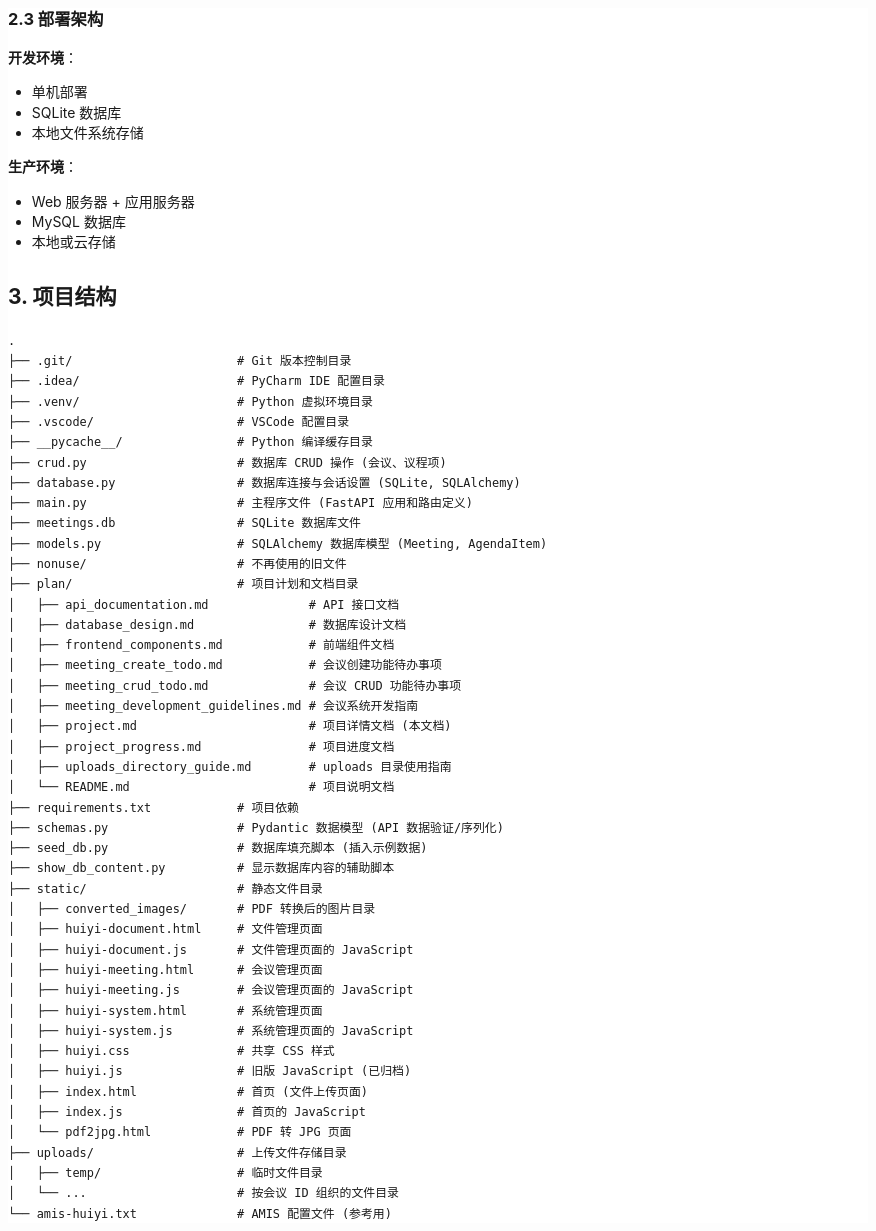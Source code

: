 ### 2.3 部署架构

**开发环境**：
- 单机部署
- SQLite 数据库
- 本地文件系统存储

**生产环境**：
- Web 服务器 + 应用服务器
- MySQL 数据库
- 本地或云存储

## 3. 项目结构

```
.
├── .git/                       # Git 版本控制目录
├── .idea/                      # PyCharm IDE 配置目录
├── .venv/                      # Python 虚拟环境目录
├── .vscode/                    # VSCode 配置目录
├── __pycache__/                # Python 编译缓存目录
├── crud.py                     # 数据库 CRUD 操作 (会议、议程项)
├── database.py                 # 数据库连接与会话设置 (SQLite, SQLAlchemy)
├── main.py                     # 主程序文件 (FastAPI 应用和路由定义)
├── meetings.db                 # SQLite 数据库文件
├── models.py                   # SQLAlchemy 数据库模型 (Meeting, AgendaItem)
├── nonuse/                     # 不再使用的旧文件
├── plan/                       # 项目计划和文档目录
│   ├── api_documentation.md              # API 接口文档
│   ├── database_design.md                # 数据库设计文档
│   ├── frontend_components.md            # 前端组件文档
│   ├── meeting_create_todo.md            # 会议创建功能待办事项
│   ├── meeting_crud_todo.md              # 会议 CRUD 功能待办事项
│   ├── meeting_development_guidelines.md # 会议系统开发指南
│   ├── project.md                        # 项目详情文档 (本文档)
│   ├── project_progress.md               # 项目进度文档
│   ├── uploads_directory_guide.md        # uploads 目录使用指南
│   └── README.md                         # 项目说明文档
├── requirements.txt            # 项目依赖
├── schemas.py                  # Pydantic 数据模型 (API 数据验证/序列化)
├── seed_db.py                  # 数据库填充脚本 (插入示例数据)
├── show_db_content.py          # 显示数据库内容的辅助脚本
├── static/                     # 静态文件目录
│   ├── converted_images/       # PDF 转换后的图片目录
│   ├── huiyi-document.html     # 文件管理页面
│   ├── huiyi-document.js       # 文件管理页面的 JavaScript
│   ├── huiyi-meeting.html      # 会议管理页面
│   ├── huiyi-meeting.js        # 会议管理页面的 JavaScript
│   ├── huiyi-system.html       # 系统管理页面
│   ├── huiyi-system.js         # 系统管理页面的 JavaScript
│   ├── huiyi.css               # 共享 CSS 样式
│   ├── huiyi.js                # 旧版 JavaScript (已归档)
│   ├── index.html              # 首页 (文件上传页面)
│   ├── index.js                # 首页的 JavaScript
│   └── pdf2jpg.html            # PDF 转 JPG 页面
├── uploads/                    # 上传文件存储目录
│   ├── temp/                   # 临时文件目录
│   └── ...                     # 按会议 ID 组织的文件目录
└── amis-huiyi.txt              # AMIS 配置文件 (参考用)
```
